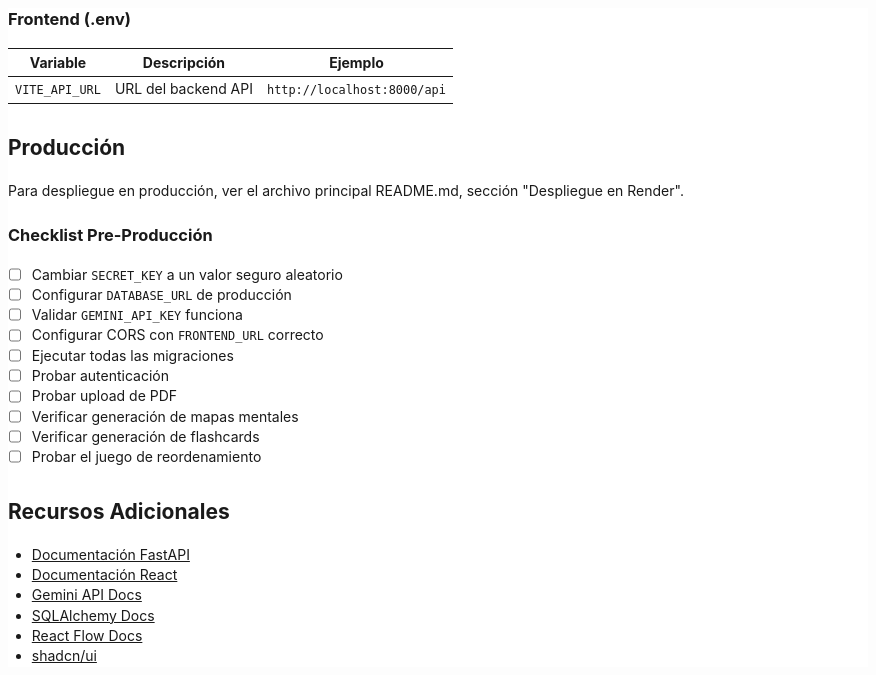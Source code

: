 ### Frontend (.env)

| Variable | Descripción | Ejemplo |
|----------|-------------|---------|
| `VITE_API_URL` | URL del backend API | `http://localhost:8000/api` |

## Producción

Para despliegue en producción, ver el archivo principal README.md, sección "Despliegue en Render".

### Checklist Pre-Producción

- [ ] Cambiar `SECRET_KEY` a un valor seguro aleatorio
- [ ] Configurar `DATABASE_URL` de producción
- [ ] Validar `GEMINI_API_KEY` funciona
- [ ] Configurar CORS con `FRONTEND_URL` correcto
- [ ] Ejecutar todas las migraciones
- [ ] Probar autenticación
- [ ] Probar upload de PDF
- [ ] Verificar generación de mapas mentales
- [ ] Verificar generación de flashcards
- [ ] Probar el juego de reordenamiento

## Recursos Adicionales

- [Documentación FastAPI](https://fastapi.tiangolo.com/)
- [Documentación React](https://react.dev/)
- [Gemini API Docs](https://ai.google.dev/docs)
- [SQLAlchemy Docs](https://docs.sqlalchemy.org/)
- [React Flow Docs](https://reactflow.dev/)
- [shadcn/ui](https://ui.shadcn.com/)

